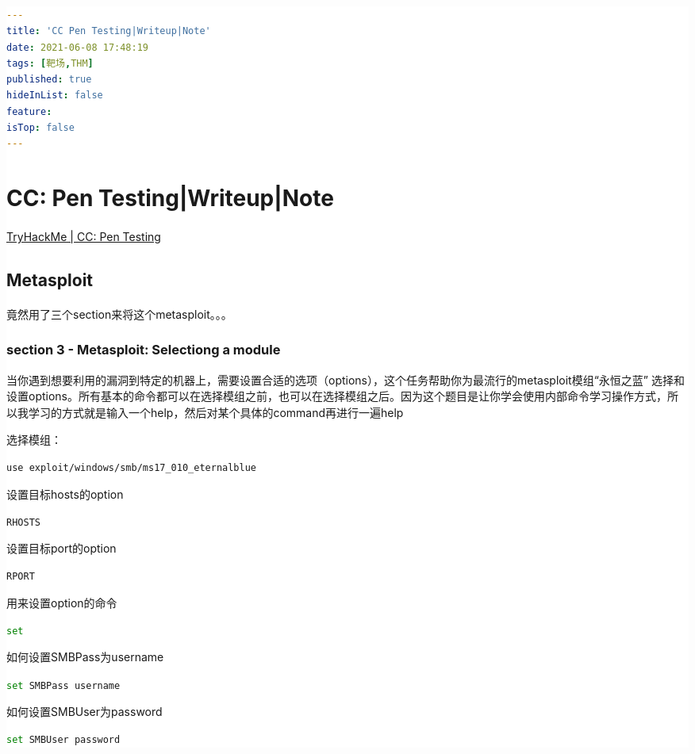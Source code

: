 ```yaml
---
title: 'CC Pen Testing|Writeup|Note'
date: 2021-06-08 17:48:19
tags: [靶场,THM]
published: true
hideInList: false
feature: 
isTop: false
---
```

# CC: Pen Testing|Writeup|Note

[TryHackMe | CC: Pen Testing](https://tryhackme.com/room/ccpentesting)

## **Metasploit**

竟然用了三个section来将这个metasploit。。。

### section 3 - Metasploit: Selectiong a module

当你遇到想要利用的漏洞到特定的机器上，需要设置合适的选项（options），这个任务帮助你为最流行的metasploit模组“永恒之蓝” 选择和设置options。所有基本的命令都可以在选择模组之前，也可以在选择模组之后。因为这个题目是让你学会使用内部命令学习操作方式，所以我学习的方式就是输入一个help，然后对某个具体的command再进行一遍help <command>

选择模组：

```bash
use exploit/windows/smb/ms17_010_eternalblue
```

设置目标hosts的option

```bash
RHOSTS
```

设置目标port的option

```bash
RPORT
```

用来设置option的命令

```bash
set
```

如何设置SMBPass为username

```bash
set SMBPass username
```

如何设置SMBUser为password

```bash
set SMBUser password
```
